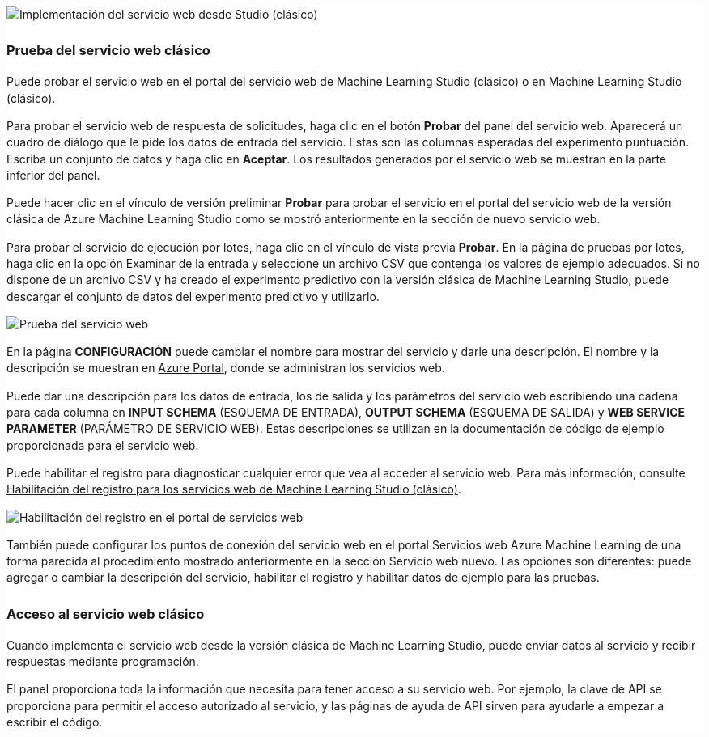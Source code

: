 ![Implementación del servicio web desde Studio (clásico)](./media/publish-a-machine-learning-web-service/figure-2.png)

### <a name="test-your-classic-web-service"></a>Prueba del servicio web clásico

Puede probar el servicio web en el portal del servicio web de Machine Learning Studio (clásico) o en Machine Learning Studio (clásico).

Para probar el servicio web de respuesta de solicitudes, haga clic en el botón **Probar** del panel del servicio web. Aparecerá un cuadro de diálogo que le pide los datos de entrada del servicio. Estas son las columnas esperadas del experimento puntuación. Escriba un conjunto de datos y haga clic en **Aceptar**. Los resultados generados por el servicio web se muestran en la parte inferior del panel.

Puede hacer clic en el vínculo de versión preliminar **Probar** para probar el servicio en el portal del servicio web de la versión clásica de Azure Machine Learning Studio como se mostró anteriormente en la sección de nuevo servicio web.

Para probar el servicio de ejecución por lotes, haga clic en el vínculo de vista previa **Probar**. En la página de pruebas por lotes, haga clic en la opción Examinar de la entrada y seleccione un archivo CSV que contenga los valores de ejemplo adecuados. Si no dispone de un archivo CSV y ha creado el experimento predictivo con la versión clásica de Machine Learning Studio, puede descargar el conjunto de datos del experimento predictivo y utilizarlo.

![Prueba del servicio web](./media/publish-a-machine-learning-web-service/figure-3.png)

En la página **CONFIGURACIÓN** puede cambiar el nombre para mostrar del servicio y darle una descripción. El nombre y la descripción se muestran en [Azure Portal](https://portal.azure.com/), donde se administran los servicios web.

Puede dar una descripción para los datos de entrada, los de salida y los parámetros del servicio web escribiendo una cadena para cada columna en **INPUT SCHEMA** (ESQUEMA DE ENTRADA), **OUTPUT SCHEMA** (ESQUEMA DE SALIDA) y **WEB SERVICE PARAMETER** (PARÁMETRO DE SERVICIO WEB). Estas descripciones se utilizan en la documentación de código de ejemplo proporcionada para el servicio web.

Puede habilitar el registro para diagnosticar cualquier error que vea al acceder al servicio web. Para más información, consulte [Habilitación del registro para los servicios web de Machine Learning Studio (clásico)](web-services-logging.md).

![Habilitación del registro en el portal de servicios web](./media/publish-a-machine-learning-web-service/figure-4.png)

También puede configurar los puntos de conexión del servicio web en el portal Servicios web Azure Machine Learning de una forma parecida al procedimiento mostrado anteriormente en la sección Servicio web nuevo. Las opciones son diferentes: puede agregar o cambiar la descripción del servicio, habilitar el registro y habilitar datos de ejemplo para las pruebas.

### <a name="access-your-classic-web-service"></a>Acceso al servicio web clásico

Cuando implementa el servicio web desde la versión clásica de Machine Learning Studio, puede enviar datos al servicio y recibir respuestas mediante programación.

El panel proporciona toda la información que necesita para tener acceso a su servicio web. Por ejemplo, la clave de API se proporciona para permitir el acceso autorizado al servicio, y las páginas de ayuda de API sirven para ayudarle a empezar a escribir el código.
